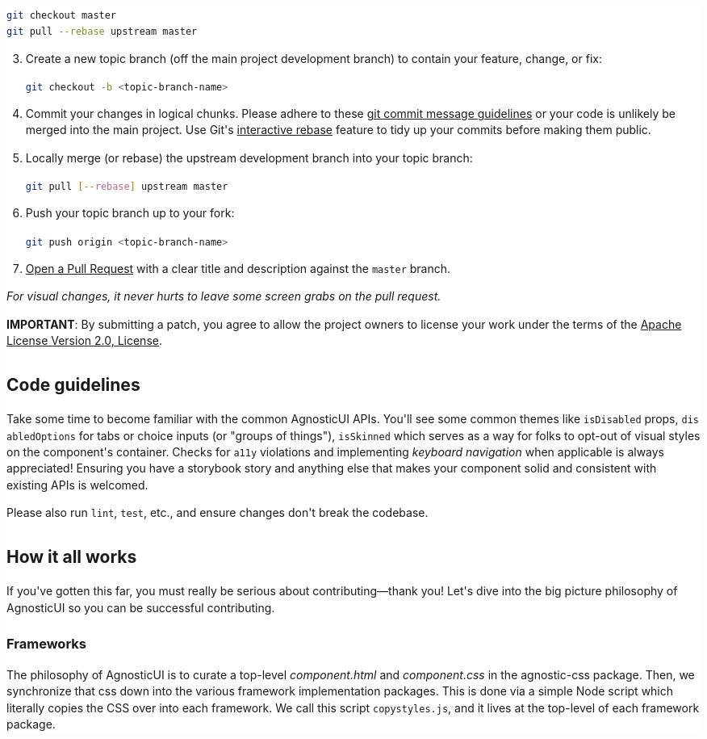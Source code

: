    ```bash
   git checkout master
   git pull --rebase upstream master
   ```

3. Create a new topic branch (off the main project development branch) to
   contain your feature, change, or fix:

   ```bash
   git checkout -b <topic-branch-name>
   ```

4. Commit your changes in logical chunks. Please adhere to these [git commit
   message guidelines](https://tbaggery.com/2008/04/19/a-note-about-git-commit-messages.html)
   or your code is unlikely be merged into the main project. Use Git's
   [interactive rebase](https://help.github.com/articles/about-git-rebase/)
   feature to tidy up your commits before making them public.

5. Locally merge (or rebase) the upstream development branch into your topic branch:

   ```bash
   git pull [--rebase] upstream master
   ```

6. Push your topic branch up to your fork:

   ```bash
   git push origin <topic-branch-name>
   ```

7. [Open a Pull Request](https://help.github.com/articles/about-pull-requests/)
   with a clear title and description against the `master` branch.

_For visual changes, it never hurts to leave some screen grabs on the pull request._

**IMPORTANT**: By submitting a patch, you agree to allow the project owners to
license your work under the terms of the [Apache License Version 2.0, License](./LICENSE).

## Code guidelines

Take some time to become familiar with the common AgnosticUI APIs. You'll see some common
themes like `isDisabled` props, `disabledOptions` for tabs or choice inputs (or "groups of things"), `isSkinned` which serves as a way for folks to opt-out of visual styles on the component's container. Checks for `a11y` violations and implementing _keyboard navigation_ when applicable is
always appreciated! Ensuring you have a storybook story and anything else that makes your component solid and consistent with existing APIs is welcomed.

Please also run `lint`, `test`, etc., and ensure changes don't break the codebase.

## How it all works

If you've gotten this far, you must really be serious about contributing—thank you! Let's dive
into the big picture philosophy of AgnosticUI so you can be successful contributing.

### Frameworks

The philosophy of AgnosticUI is to curate a top-level _component.html_ and _component.css_ in the agnostic-css package. Then, we synchronize that css down into the various framework implementation packages. This is done via a simple Node script which literally copies the CSS over into each framework. We call this script `copystyles.js`, and it lives at the top-level of each framework package.
